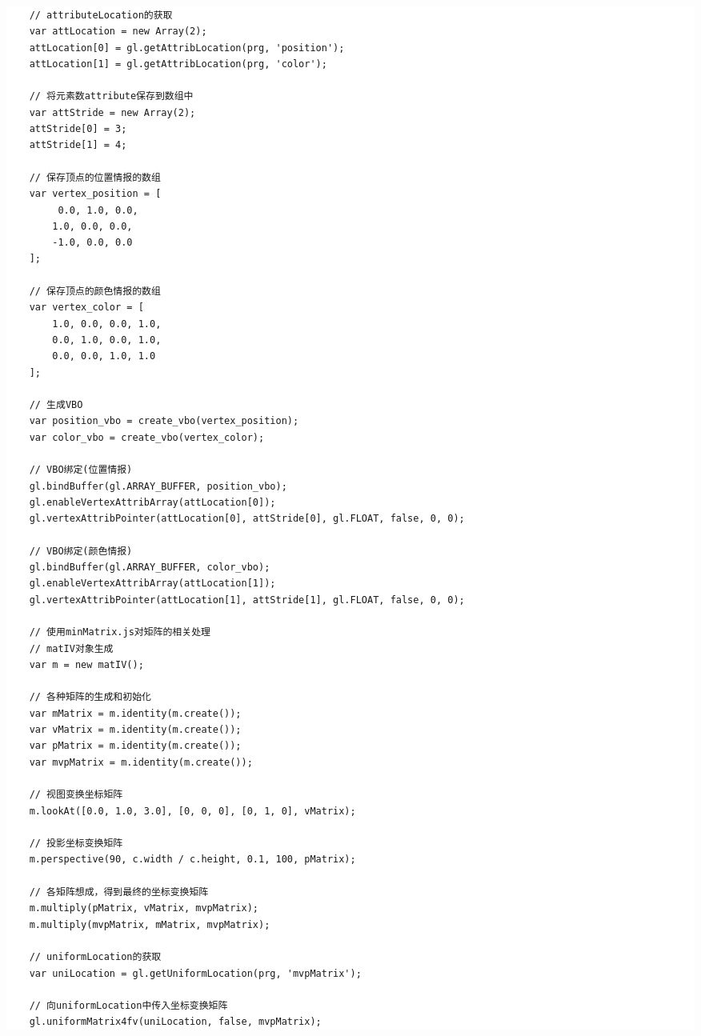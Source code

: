 ```
    // attributeLocation的获取
    var attLocation = new Array(2);
    attLocation[0] = gl.getAttribLocation(prg, 'position');
    attLocation[1] = gl.getAttribLocation(prg, 'color');
    
	// 将元素数attribute保存到数组中
	var attStride = new Array(2);
	attStride[0] = 3;
	attStride[1] = 4;
 
	// 保存顶点的位置情报的数组
	var vertex_position = [
	     0.0, 1.0, 0.0,
 	    1.0, 0.0, 0.0,
	    -1.0, 0.0, 0.0
	];
 
	// 保存顶点的颜色情报的数组
    var vertex_color = [
        1.0, 0.0, 0.0, 1.0,
        0.0, 1.0, 0.0, 1.0,
        0.0, 0.0, 1.0, 1.0
    ];
    
    // 生成VBO
    var position_vbo = create_vbo(vertex_position);
    var color_vbo = create_vbo(vertex_color);
    
    // VBO绑定(位置情报)
    gl.bindBuffer(gl.ARRAY_BUFFER, position_vbo);
    gl.enableVertexAttribArray(attLocation[0]);
    gl.vertexAttribPointer(attLocation[0], attStride[0], gl.FLOAT, false, 0, 0);
    
    // VBO绑定(颜色情报)
    gl.bindBuffer(gl.ARRAY_BUFFER, color_vbo);
    gl.enableVertexAttribArray(attLocation[1]);
    gl.vertexAttribPointer(attLocation[1], attStride[1], gl.FLOAT, false, 0, 0);
    
    // 使用minMatrix.js对矩阵的相关处理
    // matIV对象生成
    var m = new matIV();
    
    // 各种矩阵的生成和初始化
    var mMatrix = m.identity(m.create());
    var vMatrix = m.identity(m.create());
    var pMatrix = m.identity(m.create());
    var mvpMatrix = m.identity(m.create());
    
    // 视图变换坐标矩阵
    m.lookAt([0.0, 1.0, 3.0], [0, 0, 0], [0, 1, 0], vMatrix);
    
    // 投影坐标变换矩阵
    m.perspective(90, c.width / c.height, 0.1, 100, pMatrix);
    
    // 各矩阵想成，得到最终的坐标变换矩阵
    m.multiply(pMatrix, vMatrix, mvpMatrix);
    m.multiply(mvpMatrix, mMatrix, mvpMatrix);
    
    // uniformLocation的获取
    var uniLocation = gl.getUniformLocation(prg, 'mvpMatrix');
    
    // 向uniformLocation中传入坐标变换矩阵
    gl.uniformMatrix4fv(uniLocation, false, mvpMatrix);
```